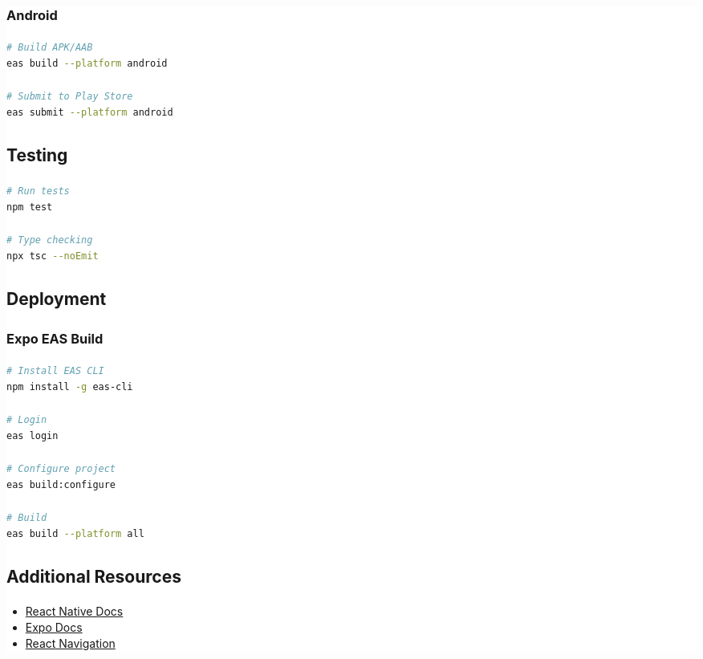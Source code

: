 ### Android
```bash
# Build APK/AAB
eas build --platform android

# Submit to Play Store
eas submit --platform android
```

## Testing
```bash
# Run tests
npm test

# Type checking
npx tsc --noEmit
```

## Deployment

### Expo EAS Build
```bash
# Install EAS CLI
npm install -g eas-cli

# Login
eas login

# Configure project
eas build:configure

# Build
eas build --platform all
```

## Additional Resources
- [React Native Docs](https://reactnative.dev)
- [Expo Docs](https://docs.expo.dev)
- [React Navigation](https://reactnavigation.org)
